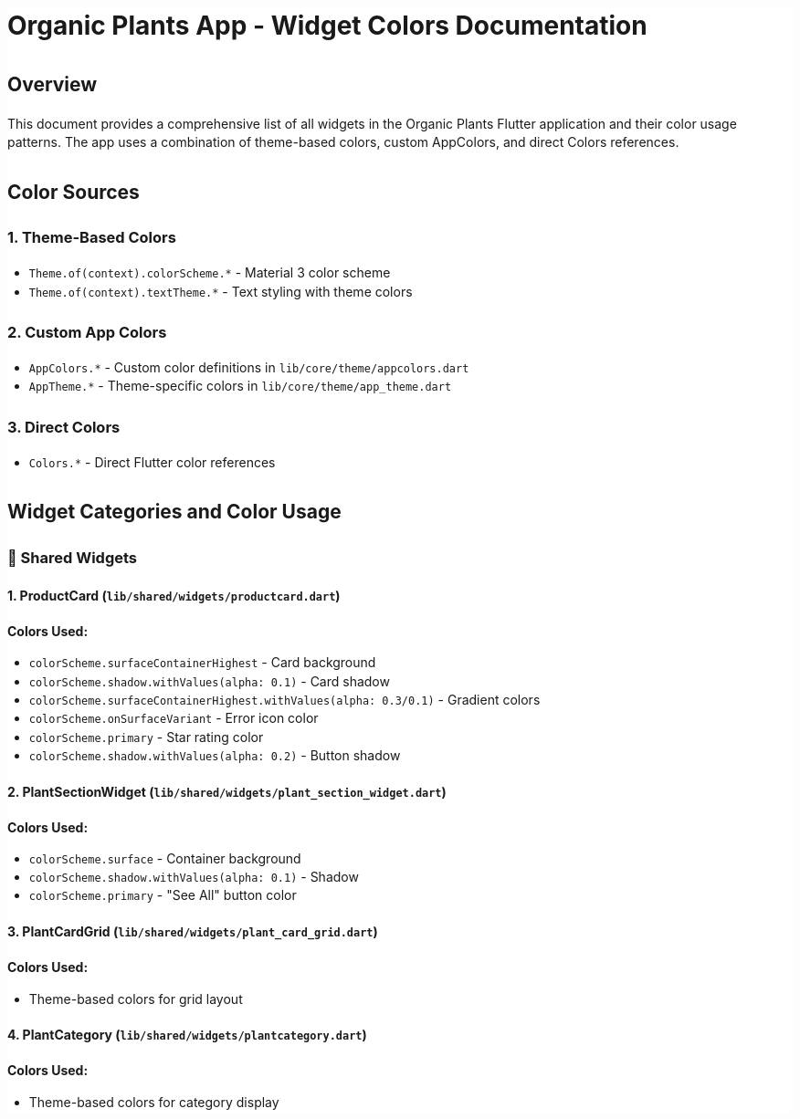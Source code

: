 # Organic Plants App - Widget Colors Documentation

## Overview
This document provides a comprehensive list of all widgets in the Organic Plants Flutter application and their color usage patterns. The app uses a combination of theme-based colors, custom AppColors, and direct Colors references.

## Color Sources

### 1. Theme-Based Colors
- `Theme.of(context).colorScheme.*` - Material 3 color scheme
- `Theme.of(context).textTheme.*` - Text styling with theme colors

### 2. Custom App Colors
- `AppColors.*` - Custom color definitions in `lib/core/theme/appcolors.dart`
- `AppTheme.*` - Theme-specific colors in `lib/core/theme/app_theme.dart`

### 3. Direct Colors
- `Colors.*` - Direct Flutter color references

## Widget Categories and Color Usage

### 🎨 Shared Widgets

#### 1. ProductCard (`lib/shared/widgets/productcard.dart`)
**Colors Used:**
- `colorScheme.surfaceContainerHighest` - Card background
- `colorScheme.shadow.withValues(alpha: 0.1)` - Card shadow
- `colorScheme.surfaceContainerHighest.withValues(alpha: 0.3/0.1)` - Gradient colors
- `colorScheme.onSurfaceVariant` - Error icon color
- `colorScheme.primary` - Star rating color
- `colorScheme.shadow.withValues(alpha: 0.2)` - Button shadow

#### 2. PlantSectionWidget (`lib/shared/widgets/plant_section_widget.dart`)
**Colors Used:**
- `colorScheme.surface` - Container background
- `colorScheme.shadow.withValues(alpha: 0.1)` - Shadow
- `colorScheme.primary` - "See All" button color

#### 3. PlantCardGrid (`lib/shared/widgets/plant_card_grid.dart`)
**Colors Used:**
- Theme-based colors for grid layout

#### 4. PlantCategory (`lib/shared/widgets/plantcategory.dart`)
**Colors Used:**
- Theme-based colors for category display
